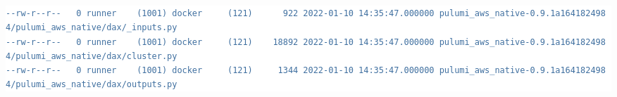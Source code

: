 ```diff
--rw-r--r--   0 runner    (1001) docker     (121)      922 2022-01-10 14:35:47.000000 pulumi_aws_native-0.9.1a1641824984/pulumi_aws_native/dax/_inputs.py
--rw-r--r--   0 runner    (1001) docker     (121)    18892 2022-01-10 14:35:47.000000 pulumi_aws_native-0.9.1a1641824984/pulumi_aws_native/dax/cluster.py
--rw-r--r--   0 runner    (1001) docker     (121)     1344 2022-01-10 14:35:47.000000 pulumi_aws_native-0.9.1a1641824984/pulumi_aws_native/dax/outputs.py
